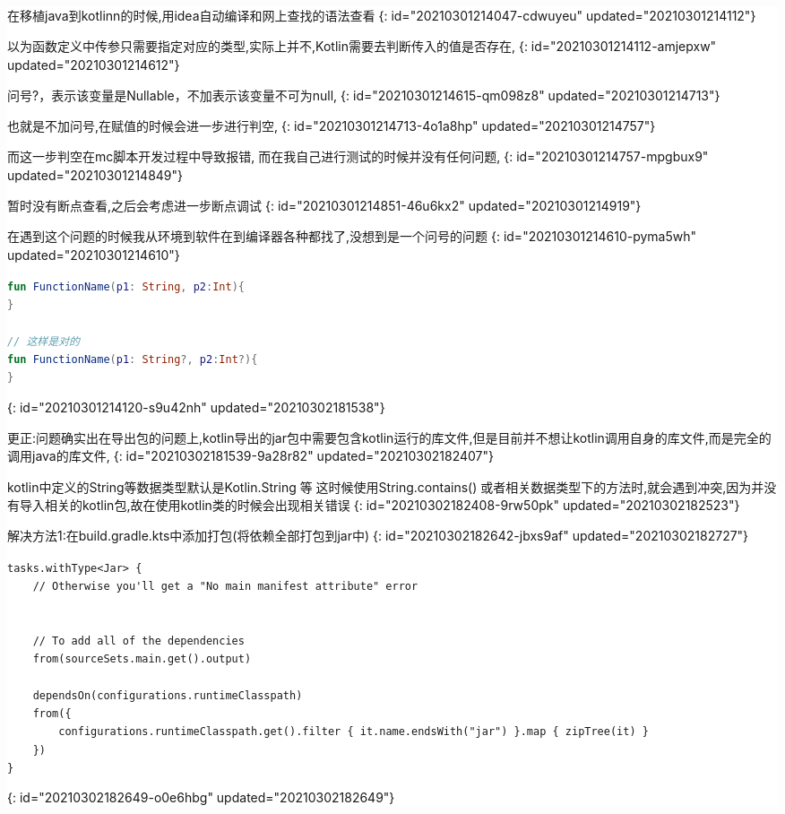 在移植java到kotlinn的时候,用idea自动编译和网上查找的语法查看
{: id="20210301214047-cdwuyeu" updated="20210301214112"}

以为函数定义中传参只需要指定对应的类型,实际上并不,Kotlin需要去判断传入的值是否存在,
{: id="20210301214112-amjepxw" updated="20210301214612"}

问号?，表示该变量是Nullable，不加表示该变量不可为null,
{: id="20210301214615-qm098z8" updated="20210301214713"}

也就是不加问号,在赋值的时候会进一步进行判空,
{: id="20210301214713-4o1a8hp" updated="20210301214757"}

而这一步判空在mc脚本开发过程中导致报错, 而在我自己进行测试的时候并没有任何问题,
{: id="20210301214757-mpgbux9" updated="20210301214849"}

暂时没有断点查看,之后会考虑进一步断点调试
{: id="20210301214851-46u6kx2" updated="20210301214919"}

在遇到这个问题的时候我从环境到软件在到编译器各种都找了,没想到是一个问号的问题
{: id="20210301214610-pyma5wh" updated="20210301214610"}

```kotlin
fun FunctionName(p1: String, p2:Int){
}

// 这样是对的
fun FunctionName(p1: String?, p2:Int?){
}

```
{: id="20210301214120-s9u42nh" updated="20210302181538"}

更正:问题确实出在导出包的问题上,kotlin导出的jar包中需要包含kotlin运行的库文件,但是目前并不想让kotlin调用自身的库文件,而是完全的调用java的库文件,
{: id="20210302181539-9a28r82" updated="20210302182407"}

kotlin中定义的String等数据类型默认是Kotlin.String 等 这时候使用String.contains() 或者相关数据类型下的方法时,就会遇到冲突,因为并没有导入相关的kotlin包,故在使用kotlin类的时候会出现相关错误
{: id="20210302182408-9rw50pk" updated="20210302182523"}

解决方法1:在build.gradle.kts中添加打包(将依赖全部打包到jar中)
{: id="20210302182642-jbxs9af" updated="20210302182727"}

```
tasks.withType<Jar> {
    // Otherwise you'll get a "No main manifest attribute" error


    // To add all of the dependencies
    from(sourceSets.main.get().output)

    dependsOn(configurations.runtimeClasspath)
    from({
        configurations.runtimeClasspath.get().filter { it.name.endsWith("jar") }.map { zipTree(it) }
    })
}
```
{: id="20210302182649-o0e6hbg" updated="20210302182649"}
